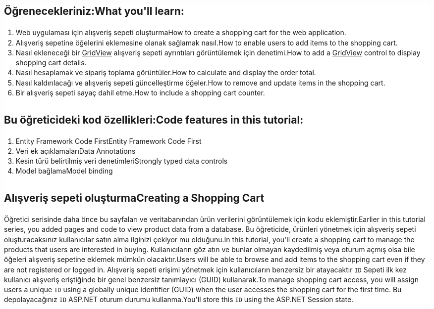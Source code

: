 ## <a name="what-youll-learn"></a><span data-ttu-id="0f37c-111">Öğrenecekleriniz:</span><span class="sxs-lookup"><span data-stu-id="0f37c-111">What you'll learn:</span></span>

1. <span data-ttu-id="0f37c-112">Web uygulaması için alışveriş sepeti oluşturma</span><span class="sxs-lookup"><span data-stu-id="0f37c-112">How to create a shopping cart for the web application.</span></span>
2. <span data-ttu-id="0f37c-113">Alışveriş sepetine öğelerini eklemesine olanak sağlamak nasıl.</span><span class="sxs-lookup"><span data-stu-id="0f37c-113">How to enable users to add items to the shopping cart.</span></span>
3. <span data-ttu-id="0f37c-114">Nasıl ekleneceği bir [GridView](https://msdn.microsoft.com/library/system.web.ui.webcontrols.gridview(v=vs.110).aspx#introduction) alışveriş sepeti ayrıntıları görüntülemek için denetimi.</span><span class="sxs-lookup"><span data-stu-id="0f37c-114">How to add a [GridView](https://msdn.microsoft.com/library/system.web.ui.webcontrols.gridview(v=vs.110).aspx#introduction) control to display shopping cart details.</span></span>
4. <span data-ttu-id="0f37c-115">Nasıl hesaplamak ve sipariş toplama görüntüler.</span><span class="sxs-lookup"><span data-stu-id="0f37c-115">How to calculate and display the order total.</span></span>
5. <span data-ttu-id="0f37c-116">Nasıl kaldırılacağı ve alışveriş sepeti güncelleştirme öğeler.</span><span class="sxs-lookup"><span data-stu-id="0f37c-116">How to remove and update items in the shopping cart.</span></span>
6. <span data-ttu-id="0f37c-117">Bir alışveriş sepeti sayaç dahil etme.</span><span class="sxs-lookup"><span data-stu-id="0f37c-117">How to include a shopping cart counter.</span></span>

## <a name="code-features-in-this-tutorial"></a><span data-ttu-id="0f37c-118">Bu öğreticideki kod özellikleri:</span><span class="sxs-lookup"><span data-stu-id="0f37c-118">Code features in this tutorial:</span></span>

1. <span data-ttu-id="0f37c-119">Entity Framework Code First</span><span class="sxs-lookup"><span data-stu-id="0f37c-119">Entity Framework Code First</span></span>
2. <span data-ttu-id="0f37c-120">Veri ek açıklamaları</span><span class="sxs-lookup"><span data-stu-id="0f37c-120">Data Annotations</span></span>
3. <span data-ttu-id="0f37c-121">Kesin türü belirtilmiş veri denetimleri</span><span class="sxs-lookup"><span data-stu-id="0f37c-121">Strongly typed data controls</span></span>
4. <span data-ttu-id="0f37c-122">Model bağlama</span><span class="sxs-lookup"><span data-stu-id="0f37c-122">Model binding</span></span>

## <a name="creating-a-shopping-cart"></a><span data-ttu-id="0f37c-123">Alışveriş sepeti oluşturma</span><span class="sxs-lookup"><span data-stu-id="0f37c-123">Creating a Shopping Cart</span></span>

<span data-ttu-id="0f37c-124">Öğretici serisinde daha önce bu sayfaları ve veritabanından ürün verilerini görüntülemek için kodu eklemiştir.</span><span class="sxs-lookup"><span data-stu-id="0f37c-124">Earlier in this tutorial series, you added pages and code to view product data from a database.</span></span> <span data-ttu-id="0f37c-125">Bu öğreticide, ürünleri yönetmek için alışveriş sepeti oluşturacaksınız kullanıcılar satın alma ilginizi çekiyor mu olduğunu.</span><span class="sxs-lookup"><span data-stu-id="0f37c-125">In this tutorial, you'll create a shopping cart to manage the products that users are interested in buying.</span></span> <span data-ttu-id="0f37c-126">Kullanıcıların göz atın ve bunlar olmayan kaydedilmiş veya oturum açmış olsa bile öğeleri alışveriş sepetine eklemek mümkün olacaktır.</span><span class="sxs-lookup"><span data-stu-id="0f37c-126">Users will be able to browse and add items to the shopping cart even if they are not registered or logged in.</span></span> <span data-ttu-id="0f37c-127">Alışveriş sepeti erişimi yönetmek için kullanıcıların benzersiz bir atayacaktır `ID` Sepeti ilk kez kullanıcı alışveriş eriştiğinde bir genel benzersiz tanımlayıcı (GUID) kullanarak.</span><span class="sxs-lookup"><span data-stu-id="0f37c-127">To manage shopping cart access, you will assign users a unique `ID` using a globally unique identifier (GUID) when the user accesses the shopping cart for the first time.</span></span> <span data-ttu-id="0f37c-128">Bu depolayacağınız `ID` ASP.NET oturum durumu kullanma.</span><span class="sxs-lookup"><span data-stu-id="0f37c-128">You'll store this `ID` using the ASP.NET Session state.</span></span>
